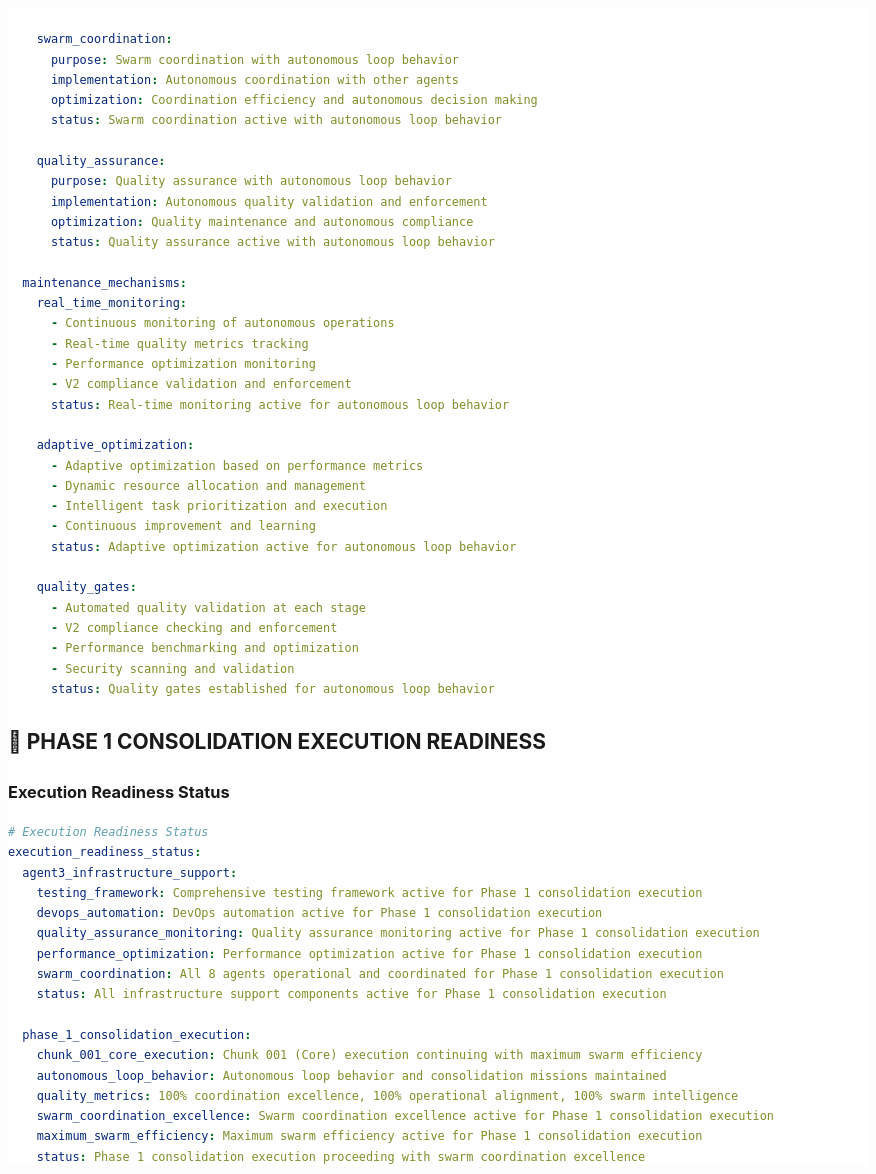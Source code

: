 ```yaml
    
    swarm_coordination:
      purpose: Swarm coordination with autonomous loop behavior
      implementation: Autonomous coordination with other agents
      optimization: Coordination efficiency and autonomous decision making
      status: Swarm coordination active with autonomous loop behavior
    
    quality_assurance:
      purpose: Quality assurance with autonomous loop behavior
      implementation: Autonomous quality validation and enforcement
      optimization: Quality maintenance and autonomous compliance
      status: Quality assurance active with autonomous loop behavior
  
  maintenance_mechanisms:
    real_time_monitoring:
      - Continuous monitoring of autonomous operations
      - Real-time quality metrics tracking
      - Performance optimization monitoring
      - V2 compliance validation and enforcement
      status: Real-time monitoring active for autonomous loop behavior
    
    adaptive_optimization:
      - Adaptive optimization based on performance metrics
      - Dynamic resource allocation and management
      - Intelligent task prioritization and execution
      - Continuous improvement and learning
      status: Adaptive optimization active for autonomous loop behavior
    
    quality_gates:
      - Automated quality validation at each stage
      - V2 compliance checking and enforcement
      - Performance benchmarking and optimization
      - Security scanning and validation
      status: Quality gates established for autonomous loop behavior
```

## 🎯 **PHASE 1 CONSOLIDATION EXECUTION READINESS**

### **Execution Readiness Status**
```yaml
# Execution Readiness Status
execution_readiness_status:
  agent3_infrastructure_support:
    testing_framework: Comprehensive testing framework active for Phase 1 consolidation execution
    devops_automation: DevOps automation active for Phase 1 consolidation execution
    quality_assurance_monitoring: Quality assurance monitoring active for Phase 1 consolidation execution
    performance_optimization: Performance optimization active for Phase 1 consolidation execution
    swarm_coordination: All 8 agents operational and coordinated for Phase 1 consolidation execution
    status: All infrastructure support components active for Phase 1 consolidation execution
  
  phase_1_consolidation_execution:
    chunk_001_core_execution: Chunk 001 (Core) execution continuing with maximum swarm efficiency
    autonomous_loop_behavior: Autonomous loop behavior and consolidation missions maintained
    quality_metrics: 100% coordination excellence, 100% operational alignment, 100% swarm intelligence
    swarm_coordination_excellence: Swarm coordination excellence active for Phase 1 consolidation execution
    maximum_swarm_efficiency: Maximum swarm efficiency active for Phase 1 consolidation execution
    status: Phase 1 consolidation execution proceeding with swarm coordination excellence
```
